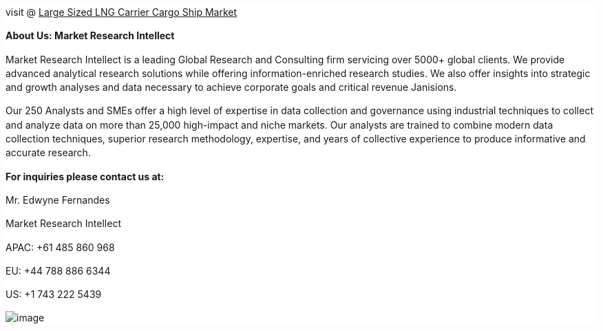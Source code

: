 visit&nbsp;@</strong>&nbsp;</span><span class="font-[700]"><a href="https://www.marketresearchintellect.com/product/global-large-sized-lng-carrier-cargo-ship-market/?utm_source=Linkedin&utm_medium=824" target="_blank" data-tracking-control-name="article-ssr-frontend-pulse_little-text-block" data-tracking-will-navigate="" data-test-link="">Large Sized LNG Carrier Cargo Ship Market</a></span></p><p><strong><span class="font-[700]">About Us: Market Research Intellect</span></strong></p><p><span class="">Market Research Intellect is a leading Global Research and Consulting firm servicing over 5000+ global clients. We provide advanced analytical research solutions while offering information-enriched research studies.&nbsp;</span>We also offer insights into strategic and growth analyses and data necessary to achieve corporate goals and critical revenue Janisions.</p><p><span class="">Our 250 Analysts and SMEs offer a high level of expertise in data collection and governance using industrial techniques to collect and analyze data on more than 25,000 high-impact and niche markets. Our analysts are trained to combine modern data collection techniques, superior research methodology, expertise, and years of collective experience to produce informative and accurate research.</span></p><p><strong>For inquiries please contact us at:</strong></p><p>Mr. Edwyne Fernandes</p><p>Market Research Intellect</p><p>APAC: +61 485 860 968</p><p>EU: +44 788 886 6344</p><p>US: +1 743 222 5439</p>
![image](https://github.com/user-attachments/assets/98bd8307-0c62-4c0a-9499-fb0baad2770f)
